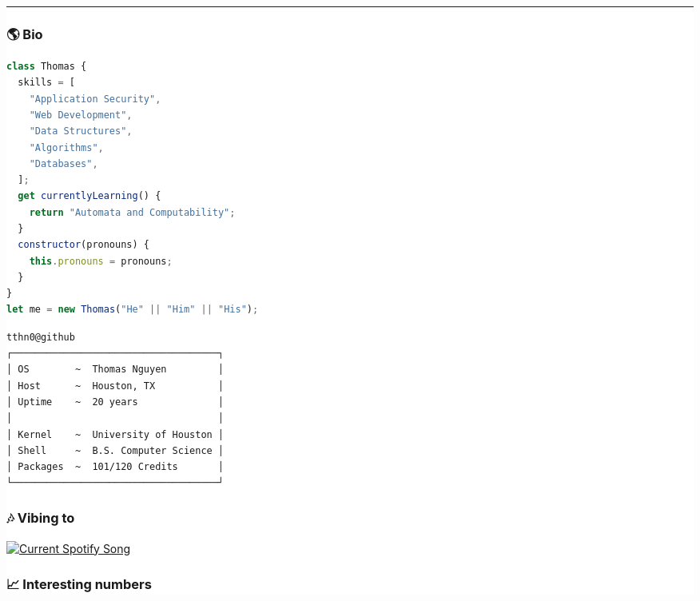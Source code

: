 <hr>

<h3>🌎 Bio</h3>

```javascript
class Thomas {
  skills = [
    "Application Security",
    "Web Development",
    "Data Structures",
    "Algorithms",
    "Databases",
  ];
  get currentlyLearning() {
    return "Automata and Computability";
  }
  constructor(pronouns) {
    this.pronouns = pronouns;
  }
}
let me = new Thomas("He" || "Him" || "His");
```

```
tthn0@github
┌────────────────────────────────────┐
│ OS        ~  Thomas Nguyen         │
│ Host      ~  Houston, TX           │
│ Uptime    ~  20 years              │
│                                    │
│ Kernel    ~  University of Houston │
│ Shell     ~  B.S. Computer Science │
│ Packages  ~  101/120 Credits       │
└────────────────────────────────────┘
```

<h3>🎶 Vibing to</h3>

<a href="https://github.com/tthn0/Spotify-Readme">
  <picture>
    <source
      media="(prefers-color-scheme: light), (prefers-color-scheme: no-preference)"
      srcset="https://tthn.pythonanywhere.com?theme=light&scan=true&eq_color=rainbow"
    />
    <source
      media="(prefers-color-scheme: dark)"
      srcset="https://tthn.pythonanywhere.com?theme=dark&scan=true&eq_color=rainbow"
    />
    <img alt="Current Spotify Song"> <!-- https://github.com/tthn0/Spotify-Readme -->
  </picture>
</a>

<h3>📈 Interesting numbers</h3>
